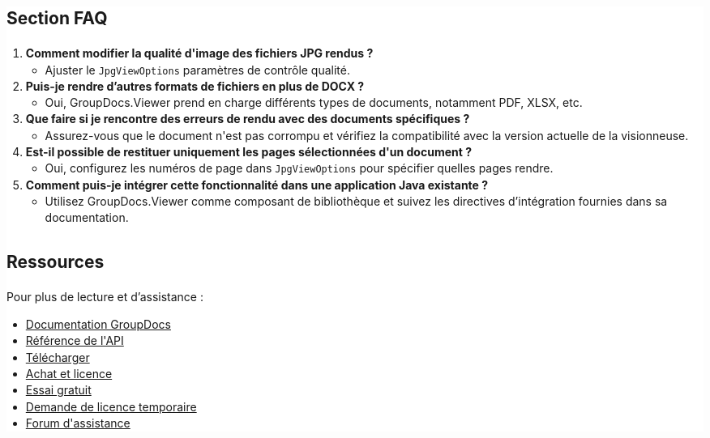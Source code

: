 ## Section FAQ
1. **Comment modifier la qualité d'image des fichiers JPG rendus ?**
   - Ajuster le `JpgViewOptions` paramètres de contrôle qualité.
2. **Puis-je rendre d’autres formats de fichiers en plus de DOCX ?**
   - Oui, GroupDocs.Viewer prend en charge différents types de documents, notamment PDF, XLSX, etc.
3. **Que faire si je rencontre des erreurs de rendu avec des documents spécifiques ?**
   - Assurez-vous que le document n'est pas corrompu et vérifiez la compatibilité avec la version actuelle de la visionneuse.
4. **Est-il possible de restituer uniquement les pages sélectionnées d'un document ?**
   - Oui, configurez les numéros de page dans `JpgViewOptions` pour spécifier quelles pages rendre.
5. **Comment puis-je intégrer cette fonctionnalité dans une application Java existante ?**
   - Utilisez GroupDocs.Viewer comme composant de bibliothèque et suivez les directives d’intégration fournies dans sa documentation.

## Ressources
Pour plus de lecture et d’assistance :
- [Documentation GroupDocs](https://docs.groupdocs.com/viewer/java/)
- [Référence de l'API](https://reference.groupdocs.com/viewer/java/)
- [Télécharger](https://releases.groupdocs.com/viewer/java/)
- [Achat et licence](https://purchase.groupdocs.com/buy)
- [Essai gratuit](https://releases.groupdocs.com/viewer/java/)
- [Demande de licence temporaire](https://purchase.groupdocs.com/temporary-license/)
- [Forum d'assistance](https://forum.groupdocs.com/c/viewer/9)